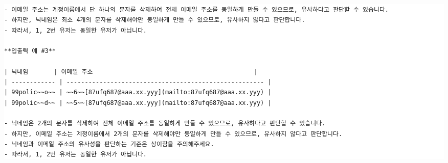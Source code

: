  ```
- 이메일 주소는 계정이름에서 단 하나의 문자를 삭제하여 전체 이메일 주소를 동일하게 만들 수 있으므로, 유사하다고 판단할 수 있습니다.
- 하지만, 닉네임은 최소 4개의 문자를 삭제해야만 동일하게 만들 수 있으므로, 유사하지 않다고 판단합니다.
- 따라서, 1, 2번 유저는 동일한 유저가 아닙니다.

**입출력 예 #3**

| 닉네임       | 이메일 주소                                            |
| ------------ | ------------------------------------------------------ |
| 99polic~~o~~ | ~~6~~[87ufq687@aaa.xx.yyy](mailto:87ufq687@aaa.xx.yyy) |
| 99polic~~d~~ | ~~5~~[87ufq687@aaa.xx.yyy](mailto:87ufq687@aaa.xx.yyy) |

- 닉네임은 2개의 문자를 삭제하여 전체 이메일 주소를 동일하게 만들 수 있으므로, 유사하다고 판단할 수 있습니다.
- 하지만, 이메일 주소는 계정이름에서 2개의 문자를 삭제해야만 동일하게 만들 수 있으므로, 유사하지 않다고 판단합니다.
  - 닉네임과 이메일 주소의 유사성을 판단하는 기준은 상이함을 주의해주세요.
- 따라서, 1, 2번 유저는 동일한 유저가 아닙니다.
